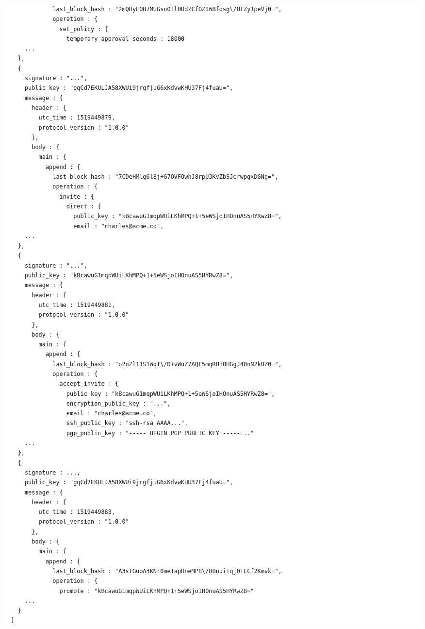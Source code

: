 ```json-doc
              last_block_hash : "2mQHyEOB7MUGso0tl0UdZCfOZI6Bfosg\/UtZy1peVj0=",
              operation : {
                set_policy : {
                  temporary_approval_seconds : 18000
      ...
    },
    {
      signature : "...",
      public_key : "gqCd7EKULJA58XWUi9jrgfjuG6xKdvwKHU37Fj4fuaU=",
      message : {
        header : {
          utc_time : 1519449879,
          protocol_version : "1.0.0"
        },
        body : {
          main : {
            append : {
              last_block_hash : "7CDeHMlg6l8j+G7OVFOwhJ8rpU3KvZbSJerwpgxDGNg=",
              operation : {
                invite : {
                  direct : {
                    public_key : "kBcawuG1mqpWUiLKhMPQ+1+5eWSjoIHOnuAS5HYRwZ8=",
                    email : "charles@acme.co",
      ...
    },
    {
      signature : "...",
      public_key : "kBcawuG1mqpWUiLKhMPQ+1+5eWSjoIHOnuAS5HYRwZ8=",
      message : {
        header : {
          utc_time : 1519449881,
          protocol_version : "1.0.0"
        },
        body : {
          main : {
            append : {
              last_block_hash : "o2nZl11S1WqI\/D+vWuZ7AQF5mqRUnOHGgJ40nN2kOZ0=",
              operation : {
                accept_invite : {
                  public_key : "kBcawuG1mqpWUiLKhMPQ+1+5eWSjoIHOnuAS5HYRwZ8=",
                  encryption_public_key : "...",
                  email : "charles@acme.co",
                  ssh_public_key : "ssh-rsa AAAA...",
                  pgp_public_key : "----- BEGIN PGP PUBLIC KEY -----..."
      ...
    },
    {
      signature : ...,
      public_key : "gqCd7EKULJA58XWUi9jrgfjuG6xKdvwKHU37Fj4fuaU=",
      message : {
        header : {
          utc_time : 1519449883,
          protocol_version : "1.0.0"
        },
        body : {
          main : {
            append : {
              last_block_hash : "A3sTGuoA3KNr0meTapHneMP8\/HBnui+qj0+ECf2Kmvk=",
              operation : {
                promote : "kBcawuG1mqpWUiLKhMPQ+1+5eWSjoIHOnuAS5HYRwZ8="
      ...
    }
  ]
```